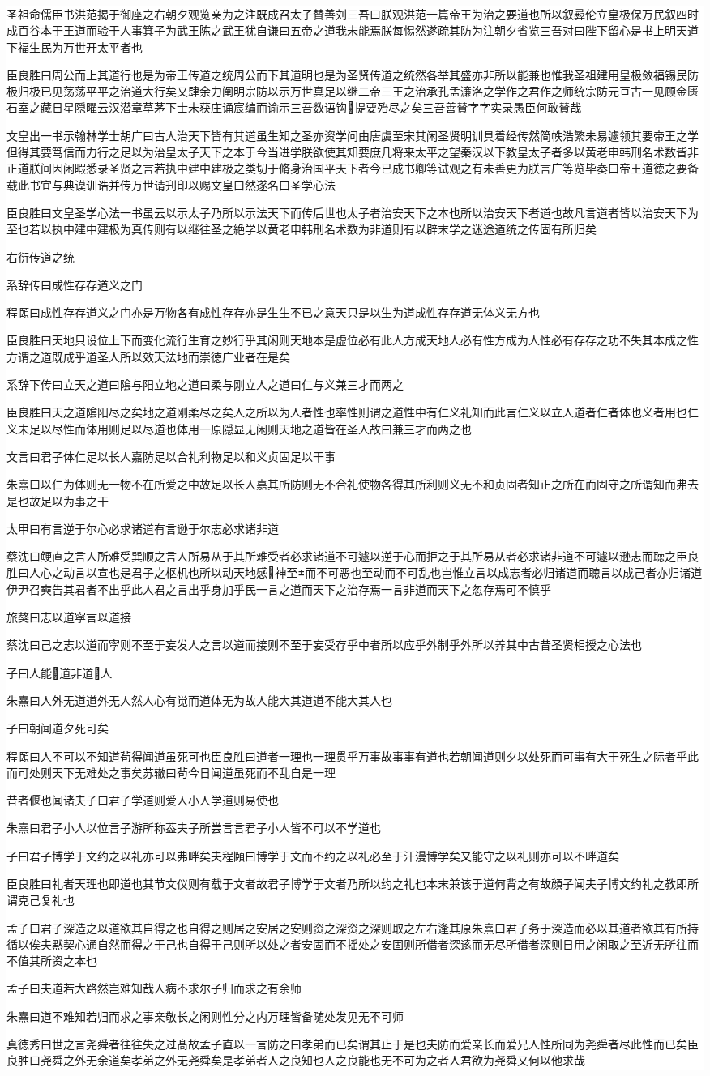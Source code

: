 圣祖命儒臣书洪范揭于御座之右朝夕观览亲为之注既成召太子賛善刘三吾曰朕观洪范一篇帝王为治之要道也所以叙彛伦立皇极保万民叙四时成百谷本于王道而验于人事箕子为武王陈之武王犹自谦曰五帝之道我未能焉朕每惕然遂疏其防为注朝夕省览三吾对曰陛下留心是书上明天道下福生民为万世开太平者也  

臣良胜曰周公而上其道行也是为帝王传道之统周公而下其道明也是为圣贤传道之统然各举其盛亦非所以能兼也惟我圣祖建用皇极敛福锡民防极归极已见荡荡平平之治道大行矣又肆余力阐明宗防以示万世真足以继二帝三王之治承孔孟濓洛之学作之君作之师统宗防元亘古一见顾金匮石室之藏日星隠曜云汉潜章草茅下士未获庄诵宸编而谕示三吾数语钩提要殆尽之矣三吾善賛字字实录愚臣何敢賛哉  

文皇出一书示翰林学士胡广曰古人治天下皆有其道虽生知之圣亦资学问由唐虞至宋其闲圣贤明训具着经传然简帙浩繁未易遽领其要帝王之学但得其要笃信而力行之足以为治皇太子天下之本于今当进学朕欲使其知要庶几将来太平之望秦汉以下教皇太子者多以黄老申韩刑名术数皆非正道朕间因闲暇悉录圣贤之言若执中建中建极之类切于脩身治国平天下者今已成书卿等试观之有未善更为朕言广等览毕奏曰帝王道徳之要备载此书宜与典谟训诰并传万世请刋印以赐文皇曰然遂名曰圣学心法  

臣良胜曰文皇圣学心法一书虽云以示太子乃所以示法天下而传后世也太子者治安天下之本也所以治安天下者道也故凡言道者皆以治安天下为至也若以执中建中建极为真传则有以继往圣之絶学以黄老申韩刑名术数为非道则有以辟末学之迷途道统之传固有所归矣  

右衍传道之统  

系辞传曰成性存存道义之门  

程頥曰成性存存道义之门亦是万物各有成性存存亦是生生不已之意天只是以生为道成性存存道无体义无方也  

臣良胜曰天地只设位上下而变化流行生育之妙行乎其闲则天地本是虚位必有此人方成天地人必有性方成为人性必有存存之功不失其本成之性方谓之道既成乎道圣人所以效天法地而崇徳广业者在是矣  

系辞下传曰立天之道曰隂与阳立地之道曰柔与刚立人之道曰仁与义兼三才而两之  

臣良胜曰天之道隂阳尽之矣地之道刚柔尽之矣人之所以为人者性也率性则谓之道性中有仁义礼知而此言仁义以立人道者仁者体也义者用也仁义未足以尽性而体用则足以尽道也体用一原隠显无闲则天地之道皆在圣人故曰兼三才而两之也  

文言曰君子体仁足以长人嘉防足以合礼利物足以和义贞固足以干事  

朱熹曰以仁为体则无一物不在所爱之中故足以长人嘉其所防则无不合礼使物各得其所利则义无不和贞固者知正之所在而固守之所谓知而弗去是也故足以为事之干  

太甲曰有言逆于尔心必求诸道有言逊于尔志必求诸非道  

蔡沈曰鲠直之言人所难受巽顺之言人所易从于其所难受者必求诸道不可遽以逆于心而拒之于其所易从者必求诸非道不可遽以逊志而聴之臣良胜曰人心之动言以宣也是君子之枢机也所以动天地感神至而不可恶也至动而不可乱也岂惟立言以成志者必归诸道而聴言以成己者亦归诸道伊尹召奭告其君者不出乎此人君之言出乎身加乎民一言之道而天下之治存焉一言非道而天下之忽存焉可不慎乎  

旅獒曰志以道寜言以道接  

蔡沈曰己之志以道而寜则不至于妄发人之言以道而接则不至于妄受存乎中者所以应乎外制乎外所以养其中古昔圣贤相授之心法也  

子曰人能道非道人  

朱熹曰人外无道道外无人然人心有觉而道体无为故人能大其道道不能大其人也  

子曰朝闻道夕死可矣  

程頥曰人不可以不知道茍得闻道虽死可也臣良胜曰道者一理也一理贯乎万事故事事有道也若朝闻道则夕以处死而可事有大于死生之际者乎此而可处则天下无难处之事矣苏辙曰茍今日闻道虽死而不乱自是一理  

昔者偃也闻诸夫子曰君子学道则爱人小人学道则易使也  

朱熹曰君子小人以位言子游所称葢夫子所尝言言君子小人皆不可以不学道也  

子曰君子博学于文约之以礼亦可以弗畔矣夫程頥曰博学于文而不约之以礼必至于汗漫博学矣又能守之以礼则亦可以不畔道矣  

臣良胜曰礼者天理也即道也其节文仪则有载于文者故君子博学于文者乃所以约之礼也本末兼该于道何背之有故顔子闻夫子博文约礼之教即所谓克己复礼也  

孟子曰君子深造之以道欲其自得之也自得之则居之安居之安则资之深资之深则取之左右逢其原朱熹曰君子务于深造而必以其道者欲其有所持循以俟夫黙契心通自然而得之于己也自得于己则所以处之者安固而不揺处之安固则所借者深逺而无尽所借者深则日用之闲取之至近无所往而不值其所资之本也  

孟子曰夫道若大路然岂难知哉人病不求尔子归而求之有余师  

朱熹曰道不难知若归而求之事亲敬长之闲则性分之内万理皆备随处发见无不可师  

真徳秀曰世之言尧舜者往往失之过髙故孟子直以一言防之曰孝弟而已矣谓其止于是也夫防而爱亲长而爱兄人性所同为尧舜者尽此性而已矣臣良胜曰尧舜之外无余道矣孝弟之外无尧舜矣是孝弟者人之良知也人之良能也无不可为之者人君欲为尧舜又何以他求哉  

